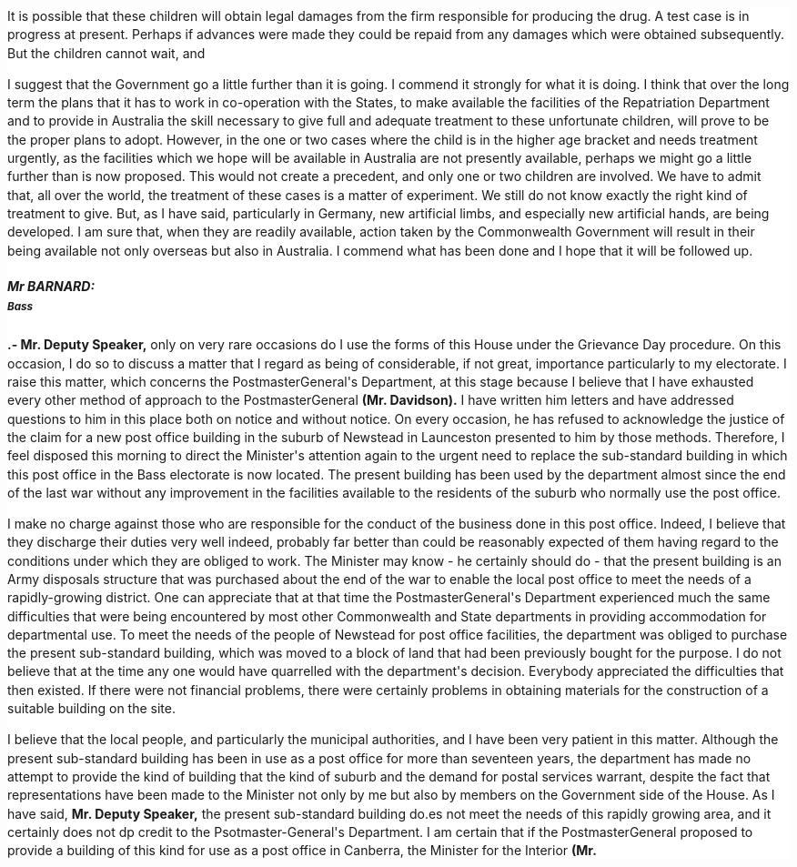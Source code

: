 It is possible that these children will obtain legal damages from the firm responsible for producing the drug. A test case is in progress at present. Perhaps if advances were made they could be repaid from any damages which were obtained subsequently. But the children cannot wait, and 

I suggest that the Government go a little further than it is going. I commend it strongly for what it is doing. I think that over the long term the plans that it has to work in co-operation with the States, to make available the facilities of the Repatriation Department and to provide in Australia the skill necessary to give full and adequate treatment to these unfortunate children, will prove to be the proper plans to adopt. However, in the one or two cases where the child is in the higher age bracket and needs treatment urgently, as the facilities which we hope will be available in Australia are not presently available, perhaps we might go a little further than is now proposed. This would not create a precedent, and only one or two children are involved. We have to admit that, all over the world, the treatment of these cases is a matter of experiment. We still do not know exactly the right kind of treatment to give. But, as I have said, particularly in Germany, new artificial limbs, and especially new artificial hands, are being developed. I am sure that, when they are readily available, action taken by the Commonwealth Government will result in their being available not only overseas but also in Australia. I commend what has been done and I hope that it will be followed up. 

##### Mr BARNARD:<br><small class="text-muted">Bass</small>


 **.- Mr. Deputy Speaker,** only on very rare occasions do I use the forms of this House under the Grievance Day procedure. On this occasion, I do so to discuss a matter that I regard as being of considerable, if not great, importance particularly to my electorate. I raise this matter, which concerns the PostmasterGeneral's Department, at this stage because I believe that I have exhausted every other method of approach to the PostmasterGeneral  **(Mr. Davidson).**  I have written him letters and have addressed questions to him in this place both on notice and without notice. On every occasion, he has refused to acknowledge the justice of the claim for a new post office building in the suburb of Newstead in Launceston presented to him by those methods. Therefore, I feel disposed this morning to direct the Minister's attention again to the urgent need to replace the sub-standard building in which this post office in the Bass electorate is now located. The present building has been used by the department almost since the end of the last war without any improvement in the facilities available to the residents of the suburb who normally use the post office. 

I make no charge against those who are responsible for the conduct of the business done in this post office. Indeed, I believe that they discharge their duties very well indeed, probably far better than could be reasonably expected of them having regard to the conditions under which they are obliged to work. The Minister may know - he certainly should do - that the present building is an Army disposals structure that was purchased about the end of the war to enable the local post office to meet the needs of a rapidly-growing district. One can appreciate that at that time the PostmasterGeneral's Department experienced much the same difficulties that were being encountered by most other Commonwealth and State departments in providing accommodation for departmental use. To meet the needs of the people of Newstead for post office facilities, the department was obliged to purchase the present sub-standard building, which was moved to a block of land that had been previously bought for the purpose. I do not believe that at the time any one would have quarrelled with the department's decision. Everybody appreciated the difficulties that then existed. If there were not financial problems, there were certainly problems in obtaining materials for the construction of a suitable building on the site. 

I believe that the local people, and particularly the municipal authorities, and I have been very patient in this matter. Although the present sub-standard building has been in use as a post office for more than seventeen years, the department has made no attempt to provide the kind of building that the kind of suburb and the demand for postal services warrant, despite the fact that representations have been made to the Minister not only by me but also by members on the Government side of the House. As I have said,  **Mr. Deputy Speaker,**  the present sub-standard building do.es not meet the needs of this rapidly growing area, and it certainly does not dp credit to the Psotmaster-General's Department. I am certain that if the PostmasterGeneral proposed to provide a building of this kind for use as a post office in Canberra, the Minister for the Interior  **(Mr.** 
